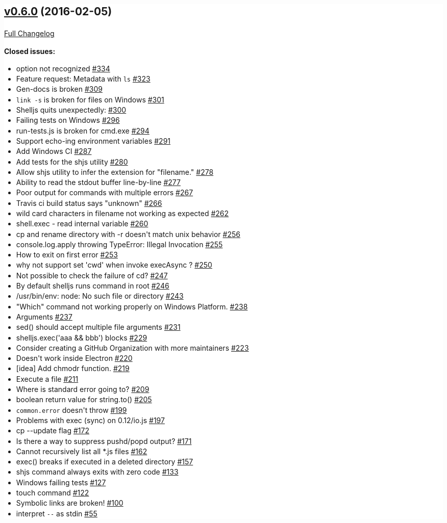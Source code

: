 ## [v0.6.0](https://github.com/shelljs/shelljs/tree/v0.6.0) (2016-02-05)
[Full Changelog](https://github.com/shelljs/shelljs/compare/v0.5.3...v0.6.0)

**Closed issues:**

- option not recognized [\#334](https://github.com/shelljs/shelljs/issues/334)
- Feature request: Metadata with `ls` [\#323](https://github.com/shelljs/shelljs/issues/323)
- Gen-docs is broken [\#309](https://github.com/shelljs/shelljs/issues/309)
- `link -s` is broken for files on Windows [\#301](https://github.com/shelljs/shelljs/issues/301)
- Shelljs quits unexpectedly: [\#300](https://github.com/shelljs/shelljs/issues/300)
- Failing tests on Windows [\#296](https://github.com/shelljs/shelljs/issues/296)
- run-tests.js is broken for cmd.exe [\#294](https://github.com/shelljs/shelljs/issues/294)
- Support echo-ing environment variables [\#291](https://github.com/shelljs/shelljs/issues/291)
- Add Windows CI [\#287](https://github.com/shelljs/shelljs/issues/287)
- Add tests for the shjs utility [\#280](https://github.com/shelljs/shelljs/issues/280)
- Allow shjs utility to infer the extension for "filename." [\#278](https://github.com/shelljs/shelljs/issues/278)
- Ability to read the stdout buffer line-by-line [\#277](https://github.com/shelljs/shelljs/issues/277)
- Poor output for commands with multiple errors [\#267](https://github.com/shelljs/shelljs/issues/267)
- Travis ci build status says "unknown" [\#266](https://github.com/shelljs/shelljs/issues/266)
- wild card characters in filename not working as expected [\#262](https://github.com/shelljs/shelljs/issues/262)
- shell.exec - read internal variable [\#260](https://github.com/shelljs/shelljs/issues/260)
- cp and rename directory with -r doesn't match unix behavior [\#256](https://github.com/shelljs/shelljs/issues/256)
- console.log.apply throwing TypeError: Illegal Invocation [\#255](https://github.com/shelljs/shelljs/issues/255)
- How to exit on first error [\#253](https://github.com/shelljs/shelljs/issues/253)
- why not support set 'cwd'  when invoke execAsync ? [\#250](https://github.com/shelljs/shelljs/issues/250)
- Not possible to check the failure of cd? [\#247](https://github.com/shelljs/shelljs/issues/247)
- By default shelljs runs command in root  [\#246](https://github.com/shelljs/shelljs/issues/246)
- /usr/bin/env: node: No such file or directory [\#243](https://github.com/shelljs/shelljs/issues/243)
- "Which" command not working properly on Windows Platform. [\#238](https://github.com/shelljs/shelljs/issues/238)
- Arguments [\#237](https://github.com/shelljs/shelljs/issues/237)
- sed\(\) should accept multiple file arguments [\#231](https://github.com/shelljs/shelljs/issues/231)
- shelljs.exec\('aaa && bbb'\) blocks [\#229](https://github.com/shelljs/shelljs/issues/229)
- Consider creating a GitHub Organization with more maintainers [\#223](https://github.com/shelljs/shelljs/issues/223)
- Doesn't work inside Electron [\#220](https://github.com/shelljs/shelljs/issues/220)
- \[idea\] Add chmodr function. [\#219](https://github.com/shelljs/shelljs/issues/219)
- Execute a file [\#211](https://github.com/shelljs/shelljs/issues/211)
- Where is standard error going to? [\#209](https://github.com/shelljs/shelljs/issues/209)
- boolean return value for string.to\(\) [\#205](https://github.com/shelljs/shelljs/issues/205)
- `common.error` doesn't throw [\#199](https://github.com/shelljs/shelljs/issues/199)
- Problems with exec \(sync\) on 0.12/io.js [\#197](https://github.com/shelljs/shelljs/issues/197)
- cp --update flag [\#172](https://github.com/shelljs/shelljs/issues/172)
- Is there a way to suppress pushd/popd output? [\#171](https://github.com/shelljs/shelljs/issues/171)
- Cannot recursively list all \*.js files [\#162](https://github.com/shelljs/shelljs/issues/162)
- exec\(\) breaks if executed in a deleted directory [\#157](https://github.com/shelljs/shelljs/issues/157)
- shjs command always exits with zero code [\#133](https://github.com/shelljs/shelljs/issues/133)
- Windows failing tests [\#127](https://github.com/shelljs/shelljs/issues/127)
- touch command [\#122](https://github.com/shelljs/shelljs/issues/122)
- Symbolic links are broken! [\#100](https://github.com/shelljs/shelljs/issues/100)
- interpret `--` as stdin [\#55](https://github.com/shelljs/shelljs/issues/55)